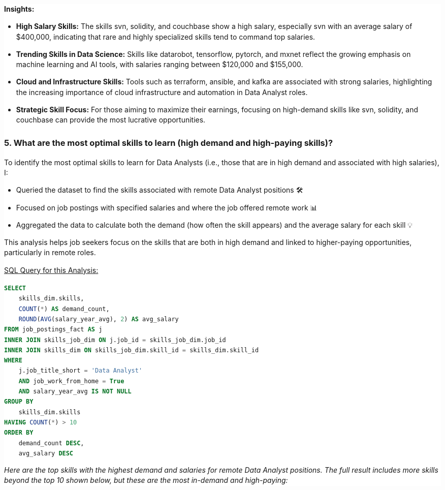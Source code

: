 
**Insights:**
- **High Salary Skills:** The skills svn, solidity, and couchbase show a high salary, especially svn with an average salary of $400,000, indicating that rare and highly specialized skills tend to command top salaries.

- **Trending Skills in Data Science:** Skills like datarobot, tensorflow, pytorch, and mxnet reflect the growing emphasis on machine learning and AI tools, with salaries ranging between $120,000 and $155,000.

- **Cloud and Infrastructure Skills:** Tools such as terraform, ansible, and kafka are associated with strong salaries, highlighting the increasing importance of cloud infrastructure and automation in Data Analyst roles.

- **Strategic Skill Focus:** For those aiming to maximize their earnings, focusing on high-demand skills like svn, solidity, and couchbase can provide the most lucrative opportunities.

### 5.  What are the most optimal skills to learn (high demand and high-paying skills)?
To identify the most optimal skills to learn for Data Analysts (i.e., those that are in high demand and associated with high salaries), I:

- Queried the dataset to find the skills associated with remote Data Analyst positions 🛠️

- Focused on job postings with specified salaries and where the job offered remote work 📊

- Aggregated the data to calculate both the demand (how often the skill appears) and the average salary for each skill 💡

This analysis helps job seekers focus on the skills that are both in high demand and linked to higher-paying opportunities, particularly in remote roles.

[SQL Query for this Analysis:](/project_sql/5_optimal_skills_to%20learn.sql)
```sql
SELECT 
    skills_dim.skills, 
    COUNT(*) AS demand_count,
    ROUND(AVG(salary_year_avg), 2) AS avg_salary
FROM job_postings_fact AS j
INNER JOIN skills_job_dim ON j.job_id = skills_job_dim.job_id
INNER JOIN skills_dim ON skills_job_dim.skill_id = skills_dim.skill_id
WHERE 
    j.job_title_short = 'Data Analyst' 
    AND job_work_from_home = True
    AND salary_year_avg IS NOT NULL
GROUP BY 
    skills_dim.skills
HAVING COUNT(*) > 10
ORDER BY
    demand_count DESC,
    avg_salary DESC
```
*Here are the top skills with the highest demand and salaries for remote Data Analyst positions. The full result includes more skills beyond the top 10 shown below, but these are the most in-demand and high-paying:*
